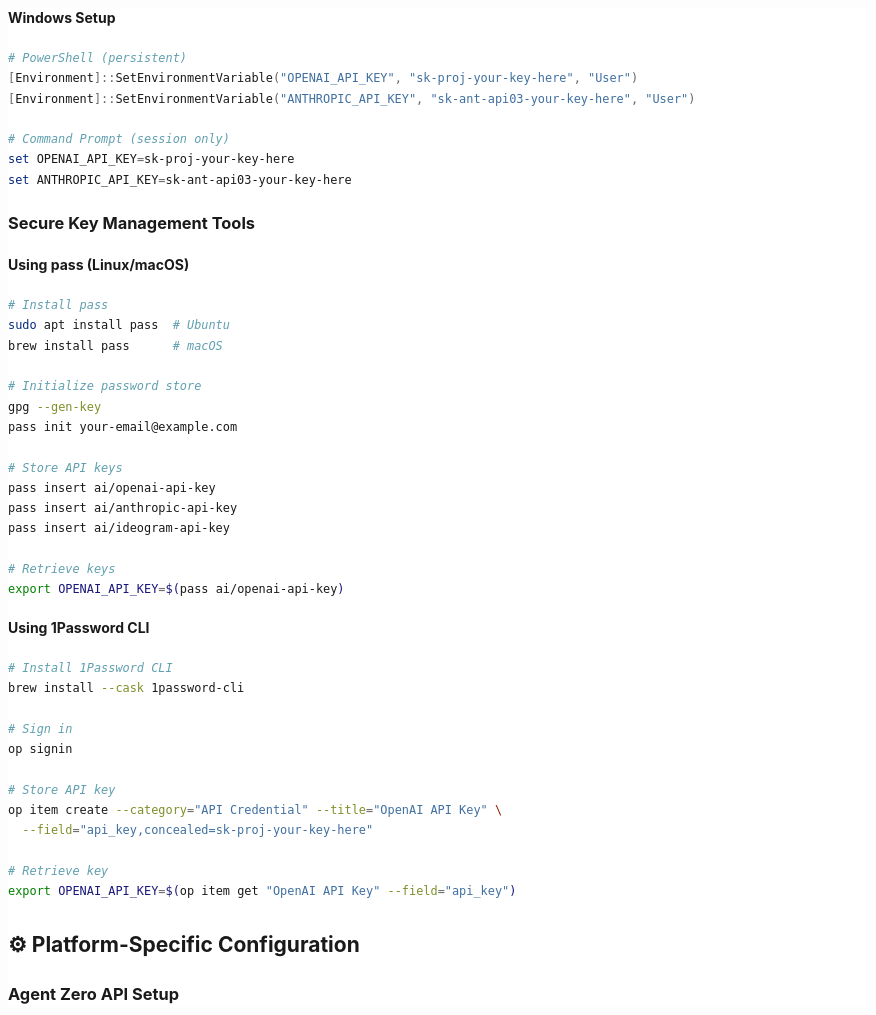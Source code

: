 #### Windows Setup
```powershell
# PowerShell (persistent)
[Environment]::SetEnvironmentVariable("OPENAI_API_KEY", "sk-proj-your-key-here", "User")
[Environment]::SetEnvironmentVariable("ANTHROPIC_API_KEY", "sk-ant-api03-your-key-here", "User")

# Command Prompt (session only)
set OPENAI_API_KEY=sk-proj-your-key-here
set ANTHROPIC_API_KEY=sk-ant-api03-your-key-here
```

### Secure Key Management Tools

#### Using pass (Linux/macOS)
```bash
# Install pass
sudo apt install pass  # Ubuntu
brew install pass      # macOS

# Initialize password store
gpg --gen-key
pass init your-email@example.com

# Store API keys
pass insert ai/openai-api-key
pass insert ai/anthropic-api-key
pass insert ai/ideogram-api-key

# Retrieve keys
export OPENAI_API_KEY=$(pass ai/openai-api-key)
```

#### Using 1Password CLI
```bash
# Install 1Password CLI
brew install --cask 1password-cli

# Sign in
op signin

# Store API key
op item create --category="API Credential" --title="OpenAI API Key" \
  --field="api_key,concealed=sk-proj-your-key-here"

# Retrieve key
export OPENAI_API_KEY=$(op item get "OpenAI API Key" --field="api_key")
```

## ⚙️ Platform-Specific Configuration

### Agent Zero API Setup
